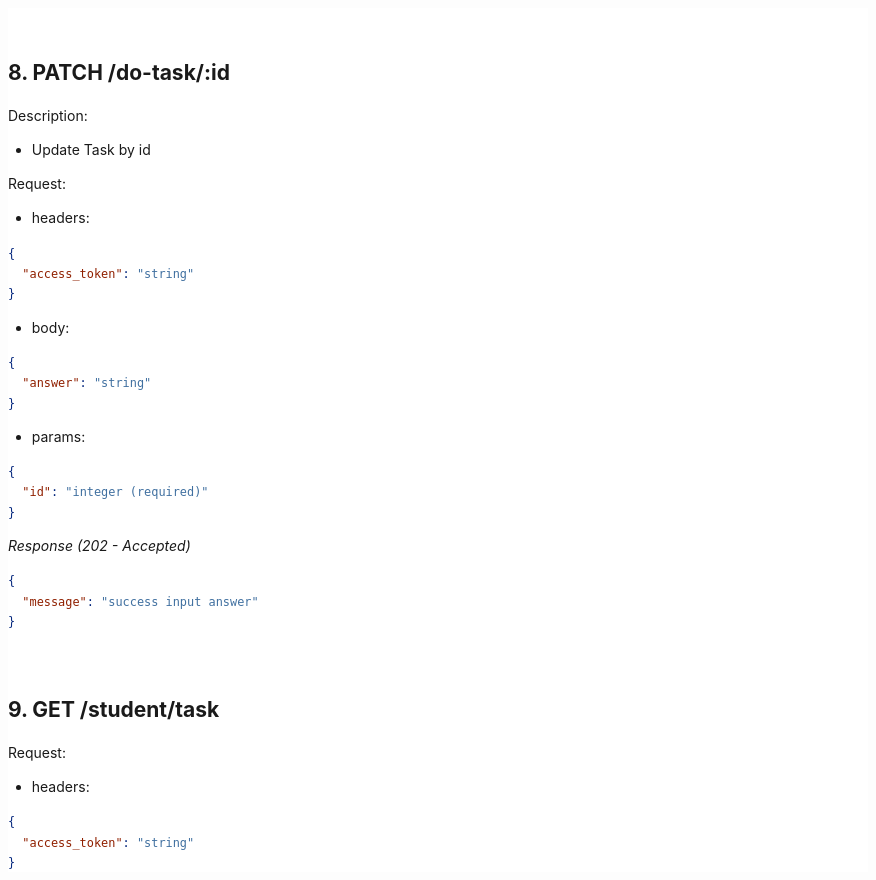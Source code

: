 &nbsp;

<a id="/do-task/:id"></a>

## 8. PATCH /do-task/:id

Description:

- Update Task by id

Request:

- headers:

```json
{
  "access_token": "string"
}
```

- body:

```json
{
  "answer": "string"
}
```

- params:

```json
{
  "id": "integer (required)"
}
```

_Response (202 - Accepted)_

```json
{
  "message": "success input answer"
}
```

&nbsp;

<a id="/student/task"></a>

## 9. GET /student/task

Request:

- headers:

```json
{
  "access_token": "string"
}
```
